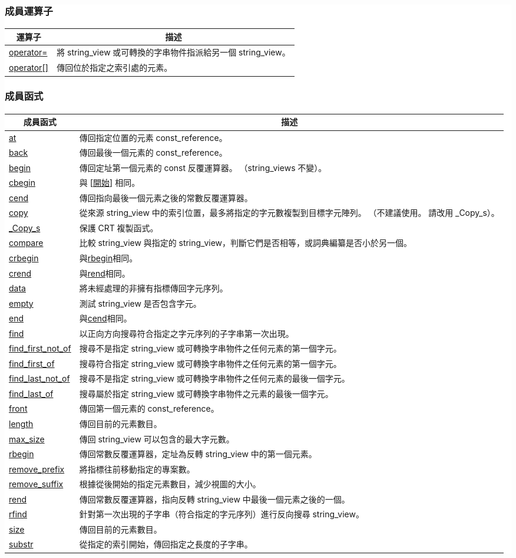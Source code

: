### <a name="member-operators"></a>成員運算子

|運算子|描述|
|-|-|
|[operator=](#op_eq)|將 string_view 或可轉換的字串物件指派給另一個 string_view。|
|[operator\[\]](#op_at)|傳回位於指定之索引處的元素。|

### <a name="member-functions"></a>成員函式

|成員函式|描述|
|-|-|
|[at](#at)|傳回指定位置的元素 const_reference。|
|[back](#back)|傳回最後一個元素的 const_reference。|
|[begin](#begin)|傳回定址第一個元素的 const 反覆運算器。 （string_views 不變）。|
|[cbegin](#cbegin)|與 [[開始](#begin)] 相同。|
|[cend](#cend)|傳回指向最後一個元素之後的常數反覆運算器。|
|[copy](#copy)|從來源 string_view 中的索引位置，最多將指定的字元數複製到目標字元陣列。 （不建議使用。 請改用 _Copy_s）。|
|[_Copy_s](#_copy_s)|保護 CRT 複製函式。|
|[compare](#compare)|比較 string_view 與指定的 string_view，判斷它們是否相等，或詞典編纂是否小於另一個。|
|[crbegin](#crbegin)|與[rbegin](#rbegin)相同。|
|[crend](#crend)|與[rend](#rend)相同。|
|[data](#data)|將未經處理的非擁有指標傳回字元序列。|
|[empty](#empty)|測試 string_view 是否包含字元。|
|[end](#end)|與[cend](#cend)相同。|
|[find](#find)|以正向方向搜尋符合指定之字元序列的子字串第一次出現。|
|[find_first_not_of](#find_first_not_of)|搜尋不是指定 string_view 或可轉換字串物件之任何元素的第一個字元。|
|[find_first_of](#find_first_of)|搜尋符合指定 string_view 或可轉換字串物件之任何元素的第一個字元。|
|[find_last_not_of](#find_last_not_of)|搜尋不是指定 string_view 或可轉換字串物件之任何元素的最後一個字元。|
|[find_last_of](#find_last_of)|搜尋屬於指定 string_view 或可轉換字串物件之元素的最後一個字元。|
|[front](#front)|傳回第一個元素的 const_reference。|
|[length](#length)|傳回目前的元素數目。|
|[max_size](#max_size)|傳回 string_view 可以包含的最大字元數。|
|[rbegin](#rbegin)|傳回常數反覆運算器，定址為反轉 string_view 中的第一個元素。|
|[remove_prefix](#remove_prefix)|將指標往前移動指定的專案數。|
|[remove_suffix](#remove_suffix)|根據從後開始的指定元素數目，減少視圖的大小。|
|[rend](#rend)|傳回常數反覆運算器，指向反轉 string_view 中最後一個元素之後的一個。|
|[rfind](#rfind)|針對第一次出現的子字串（符合指定的字元序列）進行反向搜尋 string_view。|
|[size](#size)|傳回目前的元素數目。|
|[substr](#substr)|從指定的索引開始，傳回指定之長度的子字串。|